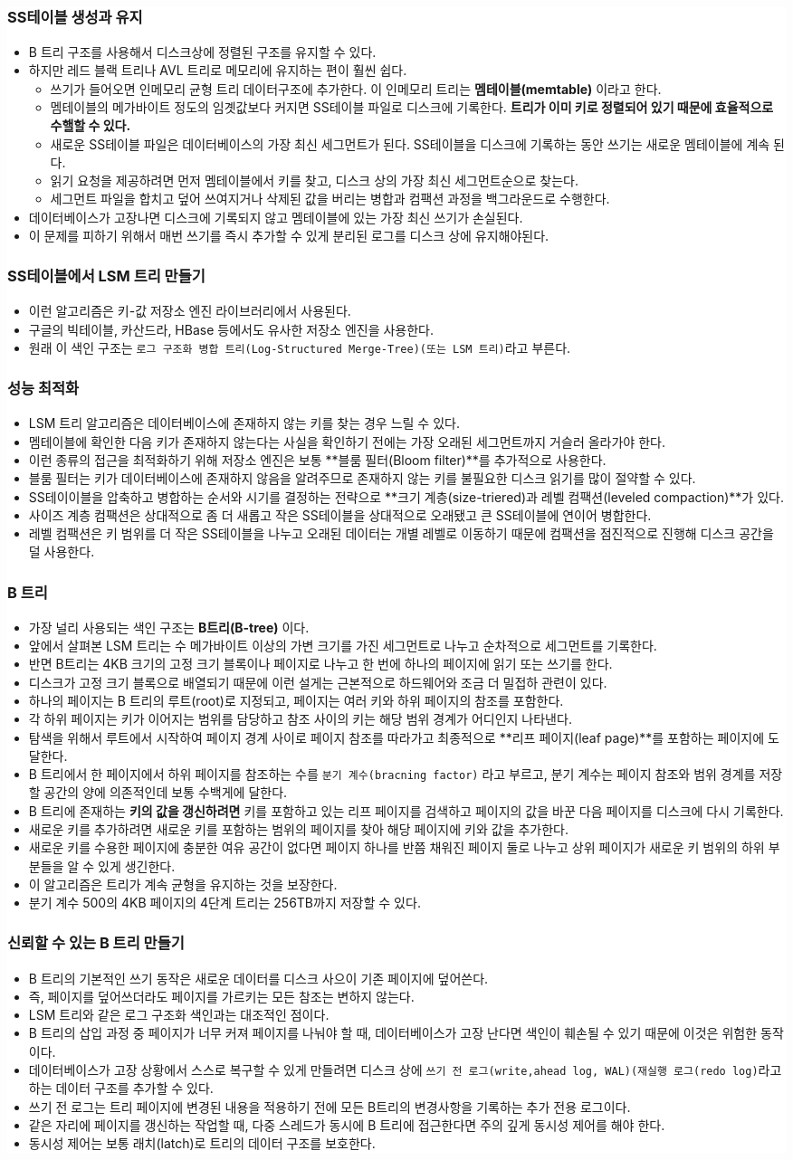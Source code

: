 
### SS테이블 생성과 유지

- B 트리 구조를 사용해서 디스크상에 정렬된 구조를 유지할 수 있다.
- 하지만 레드 블랙 트리나 AVL 트리로 메모리에 유지하는 편이 훨씬 쉽다.
    - 쓰기가 들어오면 인메모리 균형 트리 데이터구조에 추가한다. 이 인메모리 트리는 **멤테이블(memtable)** 이라고 한다.
    - 멤테이블의 메가바이트 정도의 임곗값보다 커지면 SS테이블 파일로 디스크에 기록한다. **트리가 이미 키로 정렬되어 있기 때문에 효율적으로 수핼할 수 있다.**
    - 새로운 SS테이블 파일은 데이터베이스의 가장 최신 세그먼트가 된다. SS테이블을 디스크에 기록하는 동안 쓰기는 새로운 멤테이블에 계속 된다.
    - 읽기 요청을 제공하려면 먼저 멤테이블에서 키를 찾고, 디스크 상의 가장 최신 세그먼트순으로 찾는다.
    - 세그먼트 파일을 합치고 덮어 쓰여지거나 삭제된 값을 버리는 병합과 컴팩션 과정을 백그라운드로 수행한다.
- 데이터베이스가 고장나면 디스크에 기록되지 않고 멤테이블에 있는 가장 최신 쓰기가 손실된다.
- 이 문제를 피하기 위해서 매번 쓰기를 즉시 추가할 수 있게 분리된 로그를 디스크 상에 유지해야된다.

### SS테이블에서 LSM 트리 만들기

- 이런 알고리즘은 키-값 저장소 엔진 라이브러리에서 사용된다.
- 구글의 빅테이블, 카산드라, HBase 등에서도 유사한 저장소 엔진을 사용한다.
- 원래 이 색인 구조는 `로그 구조화 병합 트리(Log-Structured Merge-Tree)(또는 LSM 트리)`라고 부른다.

### 성능 최적화

- LSM 트리 알고리즘은 데이터베이스에 존재하지 않는 키를 찾는 경우 느릴 수 있다.
- 멤테이블에 확인한 다음 키가 존재하지 않는다는 사실을 확인하기 전에는 가장 오래된 세그먼트까지 거슬러 올라가야 한다.
- 이런 종류의 접근을 최적화하기 위해 저장소 엔진은 보통 **블룸 필터(Bloom filter)**를 추가적으로 사용한다.
- 블룸 필터는 키가 데이터베이스에 존재하지 않음을 알려주므로 존재하지 않는 키를 불필요한 디스크 읽기를 많이 절약할 수 있다.
- SS테이이블을 압축하고 병합하는 순서와 시기를 결정하는 전략으로 **크기 계층(size-triered)과 레벨 컴팩션(leveled compaction)**가 있다.
- 사이즈 계층 컴팩션은 상대적으로 좀 더 새롭고 작은 SS테이블을 상대적으로 오래됐고 큰 SS테이블에 연이어 병합한다.
- 레벨 컴팩션은 키 범위를 더 작은 SS테이블을 나누고 오래된 데이터는 개별 레벨로 이동하기 때문에 컴팩션을 점진적으로 진행해 디스크 공간을 덜 사용한다.

### B 트리

- 가장 널리 사용되는 색인 구조는 **B트리(B-tree)** 이다.
- 앞에서 살펴본 LSM 트리는 수 메가바이트 이상의 가변 크기를 가진 세그먼트로 나누고 순차적으로 세그먼트를 기록한다.
- 반면 B트리는 4KB 크기의 고정 크기 블록이나 페이지로 나누고 한 번에 하나의 페이지에 읽기 또는 쓰기를 한다.
- 디스크가 고정 크기 블록으로 배열되기 때문에 이런 설게는 근본적으로 하드웨어와 조금 더 밀접하 관련이 있다.
- 하나의 페이지는 B 트리의 루트(root)로 지정되고, 페이지는 여러 키와 하위 페이지의 참조를 포함한다.
- 각 하위 페이지는 키가 이어지는 범위를 담당하고 참조 사이의 키는 해당 범위 경계가 어디인지 나타낸다.
- 탐색을 위해서 루트에서 시작하여 페이지 경계 사이로 페이지 참조를 따라가고 최종적으로 **리프 페이지(leaf page)**를 포함하는 페이지에 도달한다.
- B 트리에서 한 페이지에서 하위 페이지를 참조하는 수를 `분기 계수(bracning factor)` 라고 부르고, 분기 계수는 페이지 참조와 범위 경계를 저장할 공간의 양에 의존적인데 보통 수백게에 달한다.
- B 트리에 존재하는 **키의 값을 갱신하려면** 키를 포함하고 있는 리프 페이지를 검색하고 페이지의 값을 바꾼 다음 페이지를 디스크에 다시 기록한다.
- 새로운 키를 추가하려면 새로운 키를 포함하는 범위의 페이지를 찾아 해당 페이지에 키와 값을 추가한다.
- 새로운 키를 수용한 페이지에 충분한 여유 공간이 없다면 페이지 하나를 반쯤 채워진 페이지 둘로 나누고 상위 페이지가 새로운 키 범위의 하위 부분들을 알 수 있게 생긴한다.
- 이 알고리즘은 트리가 계속 균형을 유지하는 것을 보장한다.
- 분기 계수 500의 4KB 페이지의 4단계 트리는 256TB까지 저장할 수 있다.

### 신뢰할 수 있는 B 트리 만들기

- B 트리의 기본적인 쓰기 동작은 새로운 데이터를 디스크 사으이 기존 페이지에 덮어쓴다.
- 즉, 페이지를 덮어쓰더라도 페이지를 가르키는 모든 참조는 변하지 않는다.
- LSM 트리와 같은 로그 구조화 색인과는 대조적인 점이다.
- B 트리의 삽입 과정 중 페이지가 너무 커져 페이지를 나눠야 할 때, 데이터베이스가 고장 난다면 색인이 훼손될 수 있기 때문에 이것은 위험한 동작이다.
- 데이터베이스가 고장 상황에서 스스로 복구할 수 있게 만들려면 디스크 상에 `쓰기 전 로그(write,ahead log, WAL)(재실행 로그(redo log)`라고 하는 데이터 구조를 추가할 수 있다.
- 쓰기 전 로그는 트리 페이지에 변경된 내용을 적용하기 전에 모든 B트리의 변경사항을 기록하는 추가 전용 로그이다.
- 같은 자리에 페이지를 갱신하는 작업할 때, 다중 스레드가 동시에 B 트리에 접근한다면 주의 깊게 동시성 제어를 해야 한다.
- 동시성 제어는 보통 래치(latch)로 트리의 데이터 구조를 보호한다.

